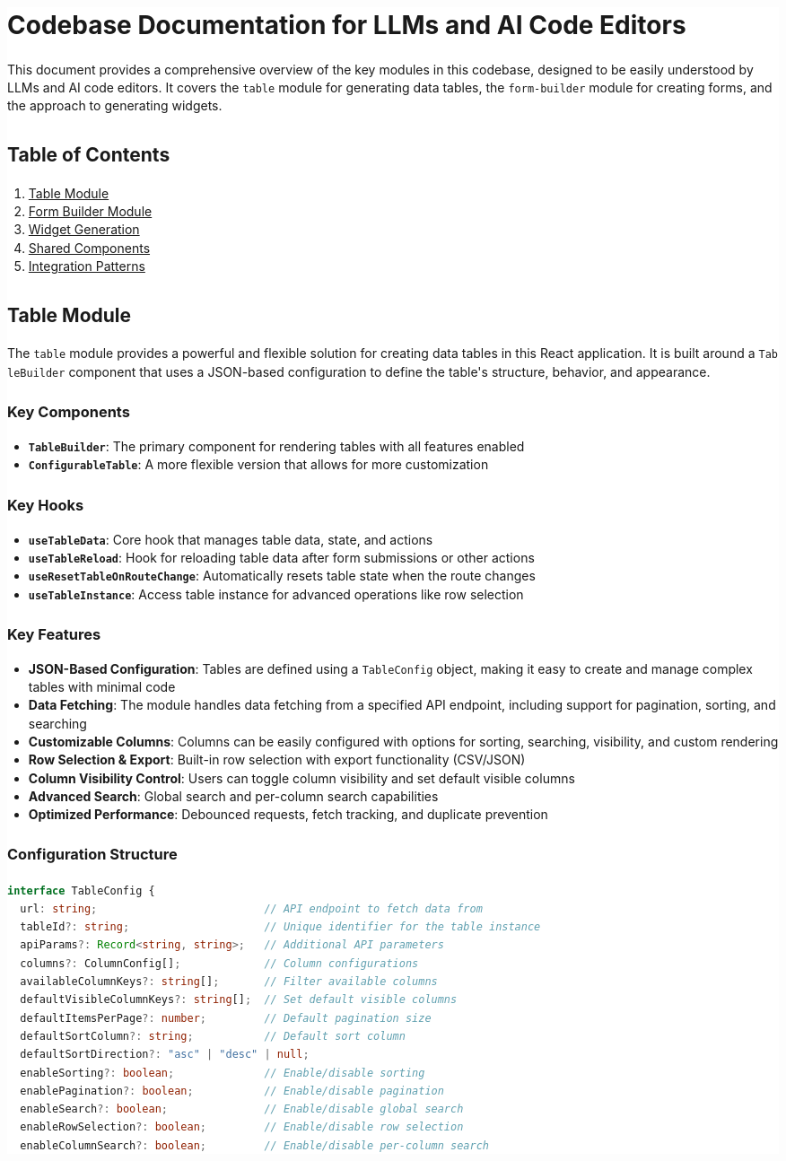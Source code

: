# Codebase Documentation for LLMs and AI Code Editors

This document provides a comprehensive overview of the key modules in this codebase, designed to be easily understood by LLMs and AI code editors. It covers the `table` module for generating data tables, the `form-builder` module for creating forms, and the approach to generating widgets.

## Table of Contents

1. [Table Module](#table-module)
2. [Form Builder Module](#form-builder-module)
3. [Widget Generation](#widget-generation)
4. [Shared Components](#shared-components)
5. [Integration Patterns](#integration-patterns)

## Table Module

The `table` module provides a powerful and flexible solution for creating data tables in this React application. It is built around a `TableBuilder` component that uses a JSON-based configuration to define the table's structure, behavior, and appearance.

### Key Components

- **`TableBuilder`**: The primary component for rendering tables with all features enabled
- **`ConfigurableTable`**: A more flexible version that allows for more customization

### Key Hooks

- **`useTableData`**: Core hook that manages table data, state, and actions
- **`useTableReload`**: Hook for reloading table data after form submissions or other actions
- **`useResetTableOnRouteChange`**: Automatically resets table state when the route changes
- **`useTableInstance`**: Access table instance for advanced operations like row selection

### Key Features

- **JSON-Based Configuration**: Tables are defined using a `TableConfig` object, making it easy to create and manage complex tables with minimal code
- **Data Fetching**: The module handles data fetching from a specified API endpoint, including support for pagination, sorting, and searching
- **Customizable Columns**: Columns can be easily configured with options for sorting, searching, visibility, and custom rendering
- **Row Selection & Export**: Built-in row selection with export functionality (CSV/JSON)
- **Column Visibility Control**: Users can toggle column visibility and set default visible columns
- **Advanced Search**: Global search and per-column search capabilities
- **Optimized Performance**: Debounced requests, fetch tracking, and duplicate prevention

### Configuration Structure

```typescript
interface TableConfig {
  url: string;                          // API endpoint to fetch data from
  tableId?: string;                     // Unique identifier for the table instance
  apiParams?: Record<string, string>;   // Additional API parameters
  columns?: ColumnConfig[];             // Column configurations
  availableColumnKeys?: string[];       // Filter available columns
  defaultVisibleColumnKeys?: string[];  // Set default visible columns
  defaultItemsPerPage?: number;         // Default pagination size
  defaultSortColumn?: string;           // Default sort column
  defaultSortDirection?: "asc" | "desc" | null;
  enableSorting?: boolean;              // Enable/disable sorting
  enablePagination?: boolean;           // Enable/disable pagination
  enableSearch?: boolean;               // Enable/disable global search
  enableRowSelection?: boolean;         // Enable/disable row selection
  enableColumnSearch?: boolean;         // Enable/disable per-column search
```